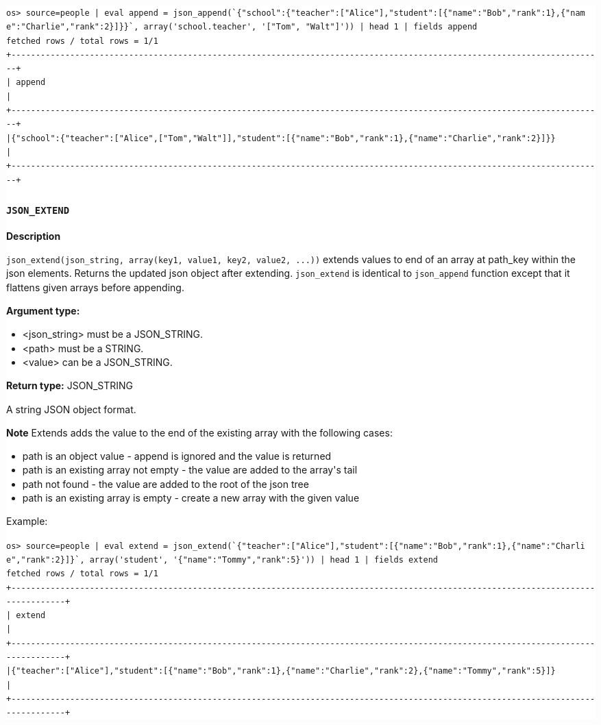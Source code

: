     os> source=people | eval append = json_append(`{"school":{"teacher":["Alice"],"student":[{"name":"Bob","rank":1},{"name":"Charlie","rank":2}]}}`, array('school.teacher', '["Tom", "Walt"]')) | head 1 | fields append
    fetched rows / total rows = 1/1
    +-------------------------------------------------------------------------------------------------------------------------+
    | append                                                                                                                  |
    +-------------------------------------------------------------------------------------------------------------------------+
    |{"school":{"teacher":["Alice",["Tom","Walt"]],"student":[{"name":"Bob","rank":1},{"name":"Charlie","rank":2}]}}            |
    +-------------------------------------------------------------------------------------------------------------------------+

### `JSON_EXTEND`

**Description**

`json_extend(json_string, array(key1, value1, key2, value2, ...))` extends values to end of an array at path_key within the json elements. Returns the updated json object after extending. 
`json_extend` is identical to `json_append` function except that it flattens given arrays before appending.

**Argument type:**
- \<json_string\> must be a JSON_STRING.
- \<path\> must be a STRING.
- \<value\> can be a JSON_STRING.

**Return type:** JSON_STRING

A string JSON object format.

**Note**
Extends adds the value to the end of the existing array with the following cases:
- path is an object value - append is ignored and the value is returned
- path is an existing array not empty - the value are added to the array's tail
- path not found - the value are added to the root of the json tree
- path is an existing array is empty - create a new array with the given value

Example:

    os> source=people | eval extend = json_extend(`{"teacher":["Alice"],"student":[{"name":"Bob","rank":1},{"name":"Charlie","rank":2}]}`, array('student', '{"name":"Tommy","rank":5}')) | head 1 | fields extend
    fetched rows / total rows = 1/1
    +-----------------------------------------------------------------------------------------------------------------------------------+
    | extend                                                                                                                            |
    +-----------------------------------------------------------------------------------------------------------------------------------+
    |{"teacher":["Alice"],"student":[{"name":"Bob","rank":1},{"name":"Charlie","rank":2},{"name":"Tommy","rank":5}]}                    |
    +-----------------------------------------------------------------------------------------------------------------------------------+
